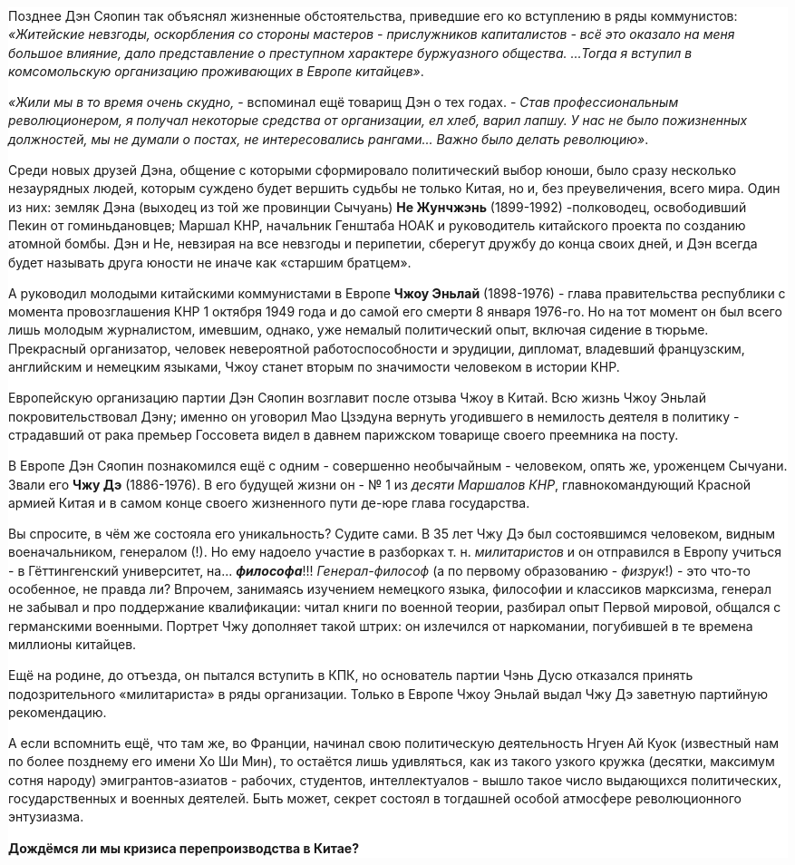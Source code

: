 Позднее Дэн Сяопин так объяснял жизненные обстоятельства, приведшие его ко вступлению в ряды коммунистов: *«Житейские невзгоды, оскорбления со стороны мастеров - прислужников капиталистов - всё это оказало на меня большое влияние, дало представление о преступном характере буржуазного общества. ...Тогда я вступил в комсомольскую организацию проживающих в Европе китайцев»*.

*«Жили мы в то время очень скудно,* - вспоминал ещё товарищ Дэн о тех годах. - *Став профессиональным революционером, я получал некоторые средства от организации, ел хлеб, варил лапшу. У нас не было пожизненных должностей, мы не думали о постах, не интересовались рангами... Важно было делать революцию»*.

Среди новых друзей Дэна, общение с которыми сформировало политический выбор юноши, было сразу несколько незаурядных людей, которым суждено будет вершить судьбы не только Китая, но и, без преувеличения, всего мира. Один из них: земляк Дэна (выходец из той же провинции Сычуань) **Не Жунчжэнь** (1899-1992) -полководец, освободивший Пекин от гоминьдановцев; Маршал КНР, начальник Генштаба НОАК и руководитель китайского проекта по созданию атомной бомбы. Дэн и Не, невзирая на все невзгоды и перипетии, сберегут дружбу до конца своих дней, и Дэн всегда будет называть друга юности не иначе как «старшим братцем».

А руководил молодыми китайскими коммунистами в Европе **Чжоу Эньлай** (1898-1976) - глава правительства республики с момента провозглашения КНР 1 октября 1949 года и до самой его смерти 8 января 1976-го. Но на тот момент он был всего лишь молодым журналистом, имевшим, однако, уже немалый политический опыт, включая сидение в тюрьме. Прекрасный организатор, человек невероятной работоспособности и эрудиции, дипломат, владевший французским, английским и немецким языками, Чжоу станет вторым по значимости человеком в истории КНР.

Европейскую организацию партии Дэн Сяопин возглавит после отзыва Чжоу в Китай. Всю жизнь Чжоу Эньлай покровительствовал Дэну; именно он уговорил Мао Цзэдуна вернуть угодившего в немилость деятеля в политику - страдавший от рака премьер Госсовета видел в давнем парижском товарище своего преемника на посту.

В Европе Дэн Сяопин познакомился ещё с одним - совершенно необычайным - человеком, опять же, уроженцем Сычуани. Звали его **Чжу Дэ** (1886-1976). В его будущей жизни он - № 1 из *десяти Маршалов КНР*, главнокомандующий Красной армией Китая и в самом конце своего жизненного пути де-юре глава государства.

Вы спросите, в чём же состояла его уникальность? Судите сами. В 35 лет Чжу Дэ был состоявшимся человеком, видным военачальником, генералом (!). Но ему надоело участие в разборках т. н. *милитаристов* и он отправился в Европу учиться - в Гёттингенский университет, на... ***философа***!!! *Генерал-философ* (а по первому образованию - *физрук*!) - это что-то особенное, не правда ли? Впрочем, занимаясь изучением немецкого языка, философии и классиков марксизма, генерал не забывал и про поддержание квалификации: читал книги по военной теории, разбирал опыт Первой мировой, общался с германскими военными. Портрет Чжу дополняет такой штрих: он излечился от наркомании, погубившей в те времена миллионы китайцев.

Ещё на родине, до отъезда, он пытался вступить в КПК, но основатель партии Чэнь Дусю отказался принять подозрительного «милитариста» в ряды организации. Только в Европе Чжоу Эньлай выдал Чжу Дэ заветную партийную рекомендацию.

А если вспомнить ещё, что там же, во Франции, начинал свою политическую деятельность Нгуен Ай Куок (известный нам по более позднему его имени Хо Ши Мин), то остаётся лишь удивляться, как из такого узкого кружка (десятки, максимум сотня народу) эмигрантов-азиатов - рабочих, студентов, интеллектуалов - вышло такое число выдающихся политических, государственных и военных деятелей. Быть может, секрет состоял в тогдашней особой атмосфере революционного энтузиазма.

**Дождёмся ли мы кризиса перепроизводства в Китае?**
